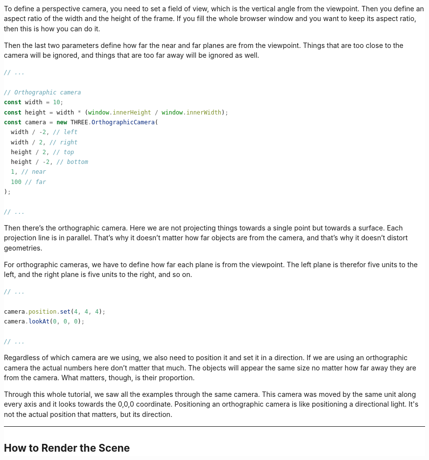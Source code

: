 To define a perspective camera, you need to set a field of view, which is the vertical angle from the viewpoint. Then you define an aspect ratio of the width and the height of the frame. If you fill the whole browser window and you want to keep its aspect ratio, then this is how you can do it.

Then the last two parameters define how far the near and far planes are from the viewpoint. Things that are too close to the camera will be ignored, and things that are too far away will be ignored as well.

```js
// ...

// Orthographic camera
const width = 10;
const height = width * (window.innerHeight / window.innerWidth);
const camera = new THREE.OrthographicCamera(
  width / -2, // left
  width / 2, // right
  height / 2, // top
  height / -2, // bottom
  1, // near
  100 // far
);

// ...
```

Then there’s the orthographic camera. Here we are not projecting things towards a single point but towards a surface. Each projection line is in parallel. That’s why it doesn’t matter how far objects are from the camera, and that’s why it doesn’t distort geometries.

For orthographic cameras, we have to define how far each plane is from the viewpoint. The left plane is therefor five units to the left, and the right plane is five units to the right, and so on.

```js
// ...

camera.position.set(4, 4, 4);
camera.lookAt(0, 0, 0);

// ...
```

Regardless of which camera are we using, we also need to position it and set it in a direction. If we are using an orthographic camera the actual numbers here don’t matter that much. The objects will appear the same size no matter how far away they are from the camera. What matters, though, is their proportion.

Through this whole tutorial, we saw all the examples through the same camera. This camera was moved by the same unit along every axis and it looks towards the 0,0,0 coordinate. Positioning an orthographic camera is like positioning a directional light. It's not the actual position that matters, but its direction.

---

## How to Render the Scene
